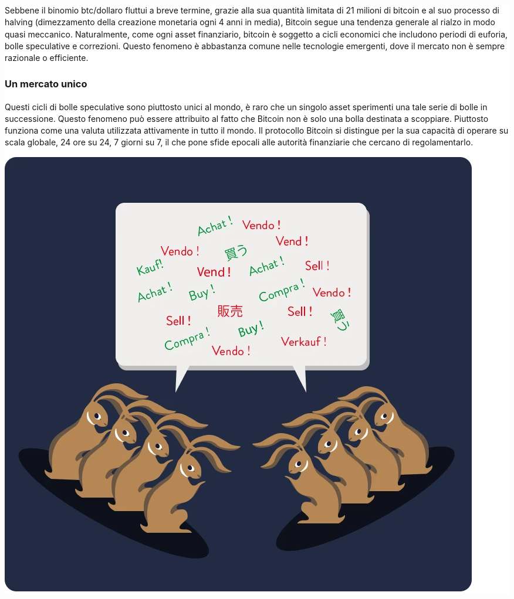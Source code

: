 Sebbene il binomio btc/dollaro fluttui a breve termine, grazie alla sua quantità limitata di 21 milioni di bitcoin e al suo processo di halving (dimezzamento della creazione monetaria ogni 4 anni in media), Bitcoin segue una tendenza generale al rialzo in modo quasi meccanico. Naturalmente, come ogni asset finanziario, bitcoin è soggetto a cicli economici che includono periodi di euforia, bolle speculative e correzioni. Questo fenomeno è abbastanza comune nelle tecnologie emergenti, dove il mercato non è sempre razionale o efficiente.

### Un mercato unico

Questi cicli di bolle speculative sono piuttosto unici al mondo, è raro che un singolo asset sperimenti una tale serie di bolle in successione. Questo fenomeno può essere attribuito al fatto che Bitcoin non è solo una bolla destinata a scoppiare. Piuttosto funziona come una valuta utilizzata attivamente in tutto il mondo. Il protocollo Bitcoin si distingue per la sua capacità di operare su scala globale, 24 ore su 24, 7 giorni su 7, il che pone sfide epocali alle autorità finanziarie che cercano di regolamentarlo.

![image](assets/en/70.webp)
